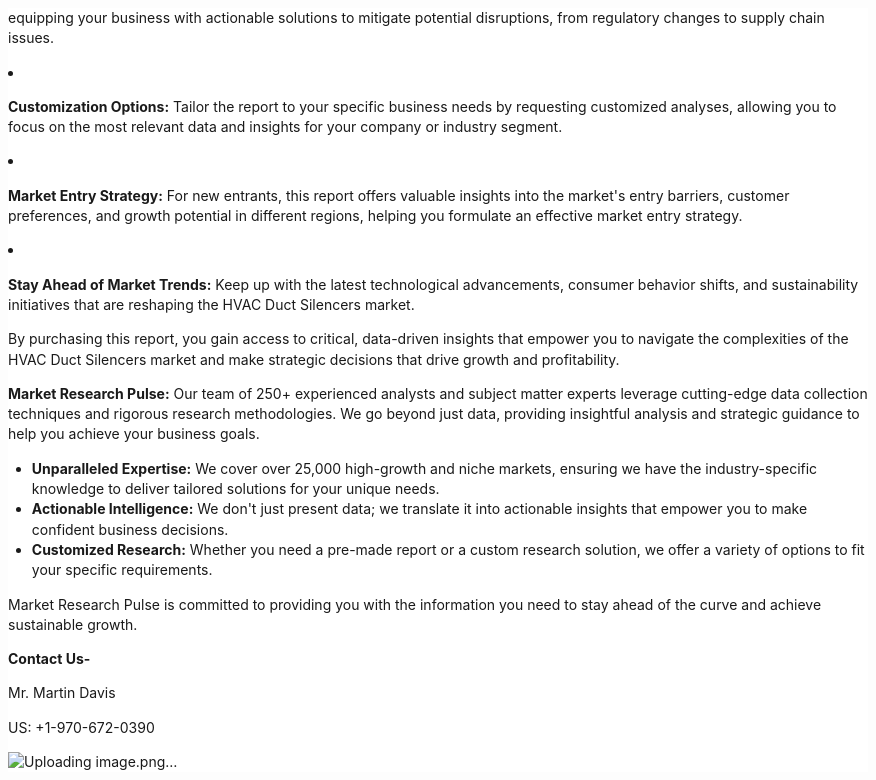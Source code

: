 equipping your business with actionable solutions to mitigate potential disruptions, from regulatory changes to supply chain issues.</p></li><li><p><strong>Customization Options:</strong> Tailor the report to your specific business needs by requesting customized analyses, allowing you to focus on the most relevant data and insights for your company or industry segment.</p></li><li><p><strong>Market Entry Strategy:</strong> For new entrants, this report offers valuable insights into the market's entry barriers, customer preferences, and growth potential in different regions, helping you formulate an effective market entry strategy.</p></li><li><p><strong>Stay Ahead of Market Trends:</strong> Keep up with the latest technological advancements, consumer behavior shifts, and sustainability initiatives that are reshaping the HVAC Duct Silencers market.</p></li></ol><p>By purchasing this report, you gain access to critical, data-driven insights that empower you to navigate the complexities of the HVAC Duct Silencers market and make strategic decisions that drive growth and profitability.</p><p><strong>Market Research Pulse:</strong>&nbsp;Our team of 250+ experienced analysts and subject matter experts leverage cutting-edge data collection techniques and rigorous research methodologies. We go beyond just data, providing insightful analysis and strategic guidance to help you achieve your business goals.</p><ul><li><strong>Unparalleled Expertise:</strong>&nbsp;We cover over 25,000 high-growth and niche markets, ensuring we have the industry-specific knowledge to deliver tailored solutions for your unique needs.</li><li><strong>Actionable Intelligence:</strong>&nbsp;We don't just present data; we translate it into actionable insights that empower you to make confident business decisions.</li><li><strong>Customized Research:</strong>&nbsp;Whether you need a pre-made report or a custom research solution, we offer a variety of options to fit your specific requirements.</li></ul><p>Market Research Pulse is committed to providing you with the information you need to stay ahead of the curve and achieve sustainable growth.</p><p><strong>Contact Us-</strong></p><p>Mr. Martin Davis</p><p>US: +1-970-672-0390</p>
![Uploading image.png…]()
